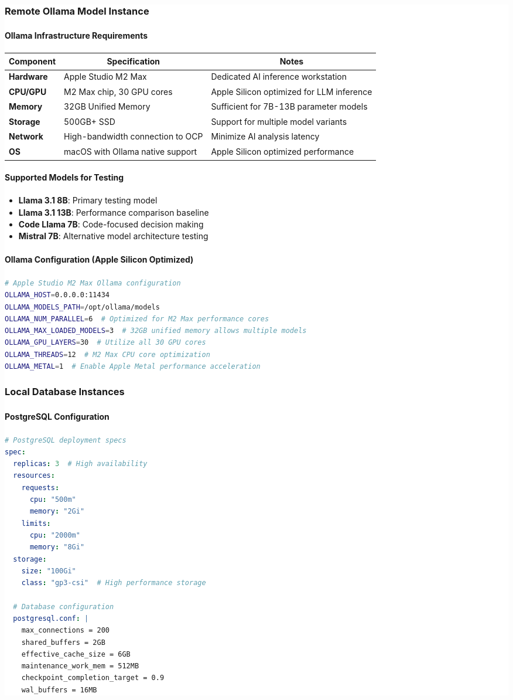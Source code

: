 ### Remote Ollama Model Instance

#### **Ollama Infrastructure Requirements**
| Component | Specification | Notes |
|-----------|---------------|--------|
| **Hardware** | Apple Studio M2 Max | Dedicated AI inference workstation |
| **CPU/GPU** | M2 Max chip, 30 GPU cores | Apple Silicon optimized for LLM inference |
| **Memory** | 32GB Unified Memory | Sufficient for 7B-13B parameter models |
| **Storage** | 500GB+ SSD | Support for multiple model variants |
| **Network** | High-bandwidth connection to OCP | Minimize AI analysis latency |
| **OS** | macOS with Ollama native support | Apple Silicon optimized performance |

#### **Supported Models for Testing**
- **Llama 3.1 8B**: Primary testing model
- **Llama 3.1 13B**: Performance comparison baseline
- **Code Llama 7B**: Code-focused decision making
- **Mistral 7B**: Alternative model architecture testing

#### **Ollama Configuration (Apple Silicon Optimized)**
```bash
# Apple Studio M2 Max Ollama configuration
OLLAMA_HOST=0.0.0.0:11434
OLLAMA_MODELS_PATH=/opt/ollama/models
OLLAMA_NUM_PARALLEL=6  # Optimized for M2 Max performance cores
OLLAMA_MAX_LOADED_MODELS=3  # 32GB unified memory allows multiple models
OLLAMA_GPU_LAYERS=30  # Utilize all 30 GPU cores
OLLAMA_THREADS=12  # M2 Max CPU core optimization
OLLAMA_METAL=1  # Enable Apple Metal performance acceleration
```

### Local Database Instances

#### **PostgreSQL Configuration**
```yaml
# PostgreSQL deployment specs
spec:
  replicas: 3  # High availability
  resources:
    requests:
      cpu: "500m"
      memory: "2Gi"
    limits:
      cpu: "2000m"
      memory: "8Gi"
  storage:
    size: "100Gi"
    class: "gp3-csi"  # High performance storage

  # Database configuration
  postgresql.conf: |
    max_connections = 200
    shared_buffers = 2GB
    effective_cache_size = 6GB
    maintenance_work_mem = 512MB
    checkpoint_completion_target = 0.9
    wal_buffers = 16MB
```
